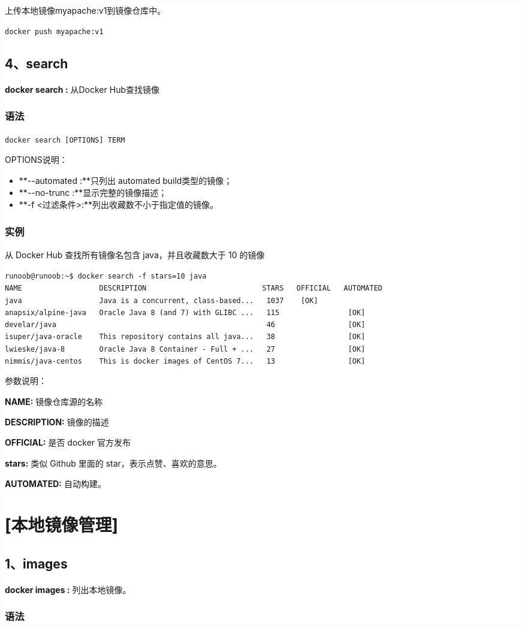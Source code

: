 上传本地镜像myapache:v1到镜像仓库中。

```
docker push myapache:v1
```

## 4、search 

**docker search :** 从Docker Hub查找镜像

### 语法

```
docker search [OPTIONS] TERM
```

OPTIONS说明：

- **--automated :**只列出 automated build类型的镜像；
- **--no-trunc :**显示完整的镜像描述；
- **-f <过滤条件>:**列出收藏数不小于指定值的镜像。

### 实例

从 Docker Hub 查找所有镜像名包含 java，并且收藏数大于 10 的镜像

```
runoob@runoob:~$ docker search -f stars=10 java
NAME                  DESCRIPTION                           STARS   OFFICIAL   AUTOMATED
java                  Java is a concurrent, class-based...   1037    [OK]       
anapsix/alpine-java   Oracle Java 8 (and 7) with GLIBC ...   115                [OK]
develar/java                                                 46                 [OK]
isuper/java-oracle    This repository contains all java...   38                 [OK]
lwieske/java-8        Oracle Java 8 Container - Full + ...   27                 [OK]
nimmis/java-centos    This is docker images of CentOS 7...   13                 [OK]
```

参数说明：

**NAME:** 镜像仓库源的名称

**DESCRIPTION:** 镜像的描述

**OFFICIAL:** 是否 docker 官方发布

**stars:** 类似 Github 里面的 star，表示点赞、喜欢的意思。

**AUTOMATED:** 自动构建。

# [本地镜像管理]

## 1、images

**docker images :** 列出本地镜像。

### 语法
